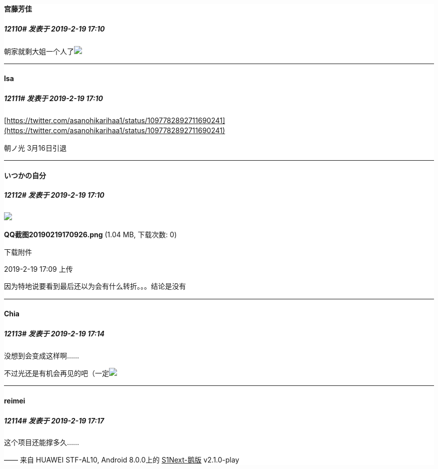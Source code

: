 ####  宫藤芳佳  
##### 12110#       发表于 2019-2-19 17:10


朝家就剩大姐一个人了<img src="https://static.saraba1st.com/image/smiley/face2017/125.png" referrerpolicy="no-referrer">


-----

####  lsa  
##### 12111#       发表于 2019-2-19 17:10


[https://twitter.com/asanohikarihaa1/status/1097782892711690241](https://twitter.com/asanohikarihaa1/status/1097782892711690241)

朝ノ光 3月16日引退


-----

####  いつかの自分  
##### 12112#       发表于 2019-2-19 17:10


<img src="https://img.saraba1st.com/forum/201902/19/170959isxelpsw2bebq8d8.png" referrerpolicy="no-referrer">


<strong>QQ截图20190219170926.png</strong> (1.04 MB, 下载次数: 0)

下载附件

2019-2-19 17:09 上传


因为特地说要看到最后还以为会有什么转折。。。结论是没有


-----

####  Chia  
##### 12113#       发表于 2019-2-19 17:14


没想到会变成这样啊……


不过光还是有机会再见的吧（一定<img src="https://static.saraba1st.com/image/smiley/face2017/186.png" referrerpolicy="no-referrer">


-----

####  reimei  
##### 12114#       发表于 2019-2-19 17:17


这个项目还能撑多久……

—— 来自 HUAWEI STF-AL10, Android 8.0.0上的 [S1Next-鹅版](https://github.com/ykrank/S1-Next/releases) v2.1.0-play
